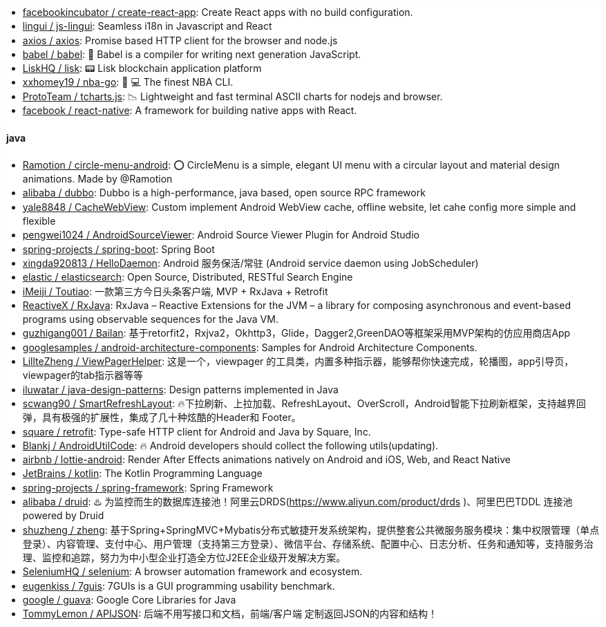 * [facebookincubator / create-react-app](https://github.com/facebookincubator/create-react-app): Create React apps with no build configuration.
* [lingui / js-lingui](https://github.com/lingui/js-lingui): Seamless i18n in Javascript and React
* [axios / axios](https://github.com/axios/axios): Promise based HTTP client for the browser and node.js
* [babel / babel](https://github.com/babel/babel): 🐠 Babel is a compiler for writing next generation JavaScript.
* [LiskHQ / lisk](https://github.com/LiskHQ/lisk): 📟 Lisk blockchain application platform
* [xxhomey19 / nba-go](https://github.com/xxhomey19/nba-go): 🏀 💻 The finest NBA CLI.
* [ProtoTeam / tcharts.js](https://github.com/ProtoTeam/tcharts.js): 📉 Lightweight and fast terminal ASCII charts for nodejs and browser.
* [facebook / react-native](https://github.com/facebook/react-native): A framework for building native apps with React.

#### java
* [Ramotion / circle-menu-android](https://github.com/Ramotion/circle-menu-android): ⭕️ CircleMenu is a simple, elegant UI menu with a circular layout and material design animations. Made by @Ramotion
* [alibaba / dubbo](https://github.com/alibaba/dubbo): Dubbo is a high-performance, java based, open source RPC framework
* [yale8848 / CacheWebView](https://github.com/yale8848/CacheWebView): Custom implement Android WebView cache, offline website, let cahe config more simple and flexible
* [pengwei1024 / AndroidSourceViewer](https://github.com/pengwei1024/AndroidSourceViewer): Android Source Viewer Plugin for Android Studio
* [spring-projects / spring-boot](https://github.com/spring-projects/spring-boot): Spring Boot
* [xingda920813 / HelloDaemon](https://github.com/xingda920813/HelloDaemon): Android 服务保活/常驻 (Android service daemon using JobScheduler)
* [elastic / elasticsearch](https://github.com/elastic/elasticsearch): Open Source, Distributed, RESTful Search Engine
* [iMeiji / Toutiao](https://github.com/iMeiji/Toutiao): 一款第三方今日头条客户端, MVP + RxJava + Retrofit
* [ReactiveX / RxJava](https://github.com/ReactiveX/RxJava): RxJava – Reactive Extensions for the JVM – a library for composing asynchronous and event-based programs using observable sequences for the Java VM.
* [guzhigang001 / Bailan](https://github.com/guzhigang001/Bailan): 基于retorfit2，Rxjva2，Okhttp3，Glide，Dagger2,GreenDAO等框架采用MVP架构的仿应用商店App
* [googlesamples / android-architecture-components](https://github.com/googlesamples/android-architecture-components): Samples for Android Architecture Components.
* [LillteZheng / ViewPagerHelper](https://github.com/LillteZheng/ViewPagerHelper): 这是一个，viewpager 的工具类，内置多种指示器，能够帮你快速完成，轮播图，app引导页，viewpager的tab指示器等等
* [iluwatar / java-design-patterns](https://github.com/iluwatar/java-design-patterns): Design patterns implemented in Java
* [scwang90 / SmartRefreshLayout](https://github.com/scwang90/SmartRefreshLayout): 🔥下拉刷新、上拉加载、RefreshLayout、OverScroll，Android智能下拉刷新框架，支持越界回弹，具有极强的扩展性，集成了几十种炫酷的Header和 Footer。
* [square / retrofit](https://github.com/square/retrofit): Type-safe HTTP client for Android and Java by Square, Inc.
* [Blankj / AndroidUtilCode](https://github.com/Blankj/AndroidUtilCode): 🔥 Android developers should collect the following utils(updating).
* [airbnb / lottie-android](https://github.com/airbnb/lottie-android): Render After Effects animations natively on Android and iOS, Web, and React Native
* [JetBrains / kotlin](https://github.com/JetBrains/kotlin): The Kotlin Programming Language
* [spring-projects / spring-framework](https://github.com/spring-projects/spring-framework): Spring Framework
* [alibaba / druid](https://github.com/alibaba/druid): ♨️ 为监控而生的数据库连接池！阿里云DRDS(https://www.aliyun.com/product/drds )、阿里巴巴TDDL 连接池powered by Druid
* [shuzheng / zheng](https://github.com/shuzheng/zheng): 基于Spring+SpringMVC+Mybatis分布式敏捷开发系统架构，提供整套公共微服务服务模块：集中权限管理（单点登录）、内容管理、支付中心、用户管理（支持第三方登录）、微信平台、存储系统、配置中心、日志分析、任务和通知等，支持服务治理、监控和追踪，努力为中小型企业打造全方位J2EE企业级开发解决方案。
* [SeleniumHQ / selenium](https://github.com/SeleniumHQ/selenium): A browser automation framework and ecosystem.
* [eugenkiss / 7guis](https://github.com/eugenkiss/7guis): 7GUIs is a GUI programming usability benchmark.
* [google / guava](https://github.com/google/guava): Google Core Libraries for Java
* [TommyLemon / APIJSON](https://github.com/TommyLemon/APIJSON): 后端不用写接口和文档，前端/客户端 定制返回JSON的内容和结构！
